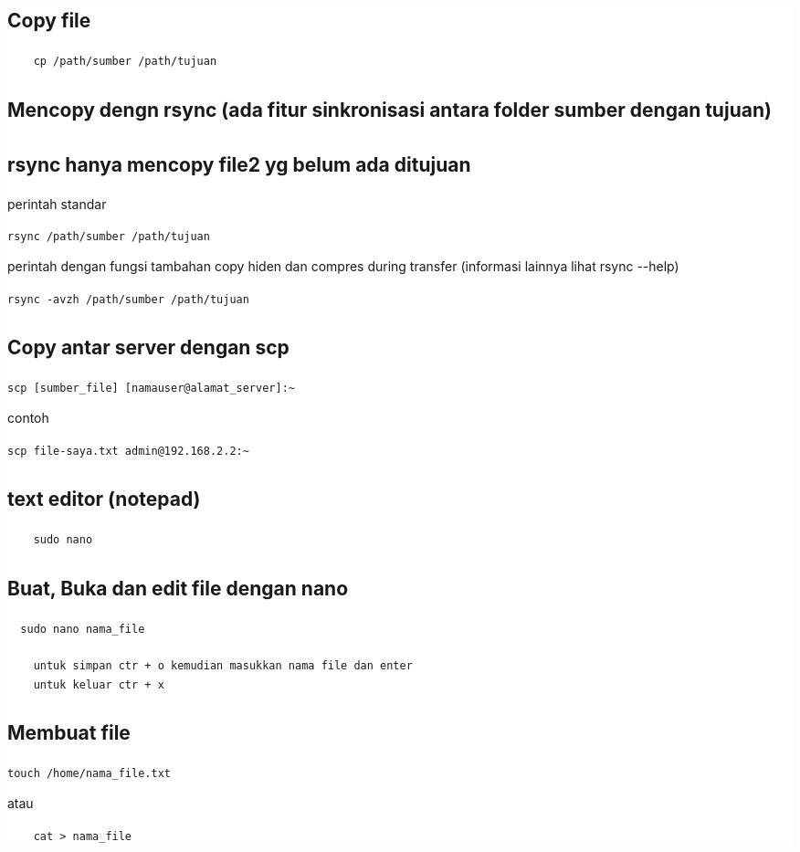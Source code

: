 ## Copy file
```
    cp /path/sumber /path/tujuan 
```

## Mencopy dengn rsync (ada fitur sinkronisasi antara folder sumber dengan tujuan)
## rsync hanya mencopy file2 yg belum ada ditujuan
perintah standar
```
rsync /path/sumber /path/tujuan
```
perintah dengan fungsi tambahan copy hiden dan compres during transfer (informasi lainnya lihat rsync --help)
```
rsync -avzh /path/sumber /path/tujuan
```

## Copy antar server dengan scp
```
scp [sumber_file] [namauser@alamat_server]:~
```
contoh
```
scp file-saya.txt admin@192.168.2.2:~
```

## text editor (notepad)
```
    sudo nano 
```

## Buat, Buka dan edit file dengan nano
```
  sudo nano nama_file

    untuk simpan ctr + o kemudian masukkan nama file dan enter
    untuk keluar ctr + x
```

## Membuat file
```
touch /home/nama_file.txt
```

atau
```
    cat > nama_file
```
